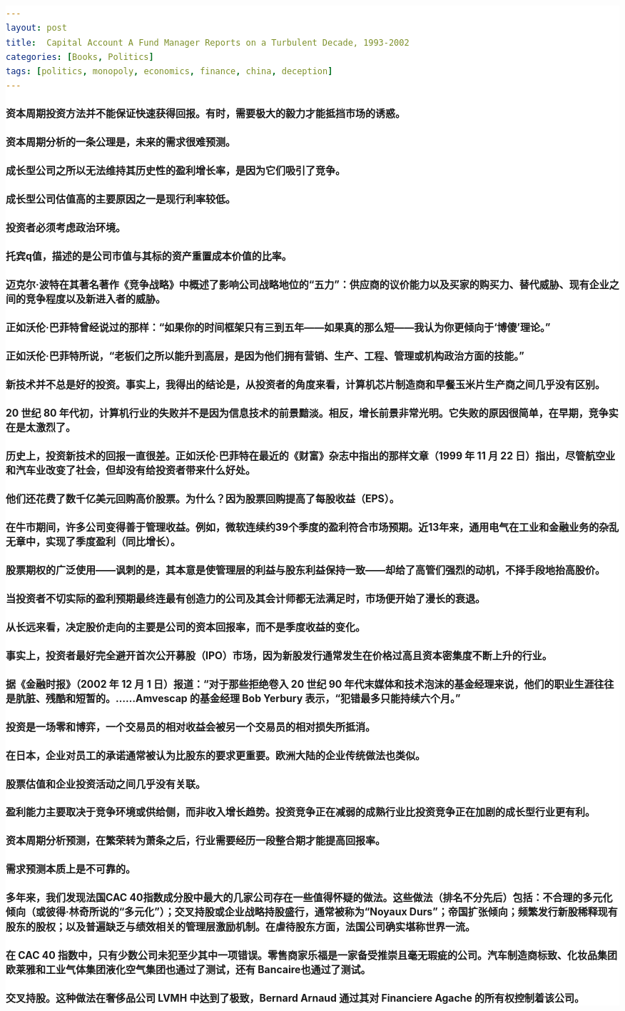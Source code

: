 ```yaml
---
layout: post
title:  Capital Account A Fund Manager Reports on a Turbulent Decade, 1993-2002
categories: [Books, Politics]
tags: [politics, monopoly, economics, finance, china, deception]
---
```

#### 资本周期投资方法并不能保证快速获得回报。有时，需要极大的毅力才能抵挡市场的诱惑。
#### 资本周期分析的一条公理是，未来的需求很难预测。
#### 成长型公司之所以无法维持其历史性的盈利增长率，是因为它们吸引了竞争。
#### 成长型公司估值高的主要原因之一是现行利率较低。
#### 投资者必须考虑政治环境。
#### 托宾q值，描述的是公司市值与其标的资产重置成本价值的比率。
#### 迈克尔·波特在其著名著作《竞争战略》中概述了影响公司战略地位的“五力”：供应商的议价能力以及买家的购买力、替代威胁、现有企业之间的竞争程度以及新进入者的威胁。
#### 正如沃伦·巴菲特曾经说过的那样：“如果你的时间框架只有三到五年——如果真的那么短——我认为你更倾向于‘博傻’理论。”
#### 正如沃伦·巴菲特所说，“老板们之所以能升到高层，是因为他们拥有营销、生产、工程、管理或机构政治方面的技能。”
#### 新技术并不总是好的投资。事实上，我得出的结论是，从投资者的角度来看，计算机芯片制造商和早餐玉米片生产商之间几乎没有区别。
#### 20 世纪 80 年代初，计算机行业的失败并不是因为信息技术的前景黯淡。相反，增长前景非常光明。它失败的原因很简单，在早期，竞争实在是太激烈了。
#### 历史上，投资新技术的回报一直很差。正如沃伦·巴菲特在最近的《财富》杂志中指出的那样文章（1999 年 11 月 22 日）指出，尽管航空业和汽车业改变了社会，但却没有给投资者带来什么好处。
#### 他们还花费了数千亿美元回购高价股票。为什么？因为股票回购提高了每股收益（EPS）。
#### 在牛市期间，许多公司变得善于管理收益。例如，微软连续约39个季度的盈利符合市场预期。近13年来，通用电气在工业和金融业务的杂乱无章中，实现了季度盈利（同比增长）。
#### 股票期权的广泛使用——讽刺的是，其本意是使管理层的利益与股东利益保持一致——却给了高管们强烈的动机，不择手段地抬高股价。
#### 当投资者不切实际的盈利预期最终连最有创造力的公司及其会计师都无法满足时，市场便开始了漫长的衰退。
#### 从长远来看，决定股价走向的主要是公司的资本回报率，而不是季度收益的变化。
#### 事实上，投资者最好完全避开首次公开募股（IPO）市场，因为新股发行通常发生在价格过高且资本密集度不断上升的行业。
#### 据《金融时报》（2002 年 12 月 1 日）报道：“对于那些拒绝卷入 20 世纪 90 年代末媒体和技术泡沫的基金经理来说，他们的职业生涯往往是肮脏、残酷和短暂的。……Amvescap 的基金经理 Bob Yerbury 表示，“犯错最多只能持续六个月。”
#### 投资是一场零和博弈，一个交易员的相对收益会被另一个交易员的相对损失所抵消。
#### 在日本，企业对员工的承诺通常被认为比股东的要求更重要。欧洲大陆的企业传统做法也类似。
#### 股票估值和企业投资活动之间几乎没有关联。
#### 盈利能力主要取决于竞争环境或供给侧，而非收入增长趋势。投资竞争正在减弱的成熟行业比投资竞争正在加剧的成长型行业更有利。
#### 资本周期分析预测，在繁荣转为萧条之后，行业需要经历一段整合期才能提高回报率。
#### 需求预测本质上是不可靠的。
#### 多年来，我们发现法国CAC 40指数成分股中最大的几家公司存在一些值得怀疑的做法。这些做法（排名不分先后）包括：不合理的多元化倾向（或彼得·林奇所说的“多元化”）；交叉持股或企业战略持股盛行，通常被称为“Noyaux Durs”；帝国扩张倾向；频繁发行新股稀释现有股东的股权；以及普遍缺乏与绩效相关的管理层激励机制。在虐待股东方面，法国公司确实堪称世界一流。
#### 在 CAC 40 指数中，只有少数公司未犯至少其中一项错误。零售商家乐福是一家备受推崇且毫无瑕疵的公司。汽车制造商标致、化妆品集团欧莱雅和工业气体集团液化空气集团也通过了测试，还有 Bancaire也通过了测试。
#### 交叉持股。这种做法在奢侈品公司 LVMH 中达到了极致，Bernard Arnaud 通过其对 Financiere Agache 的所有权控制着该公司。
